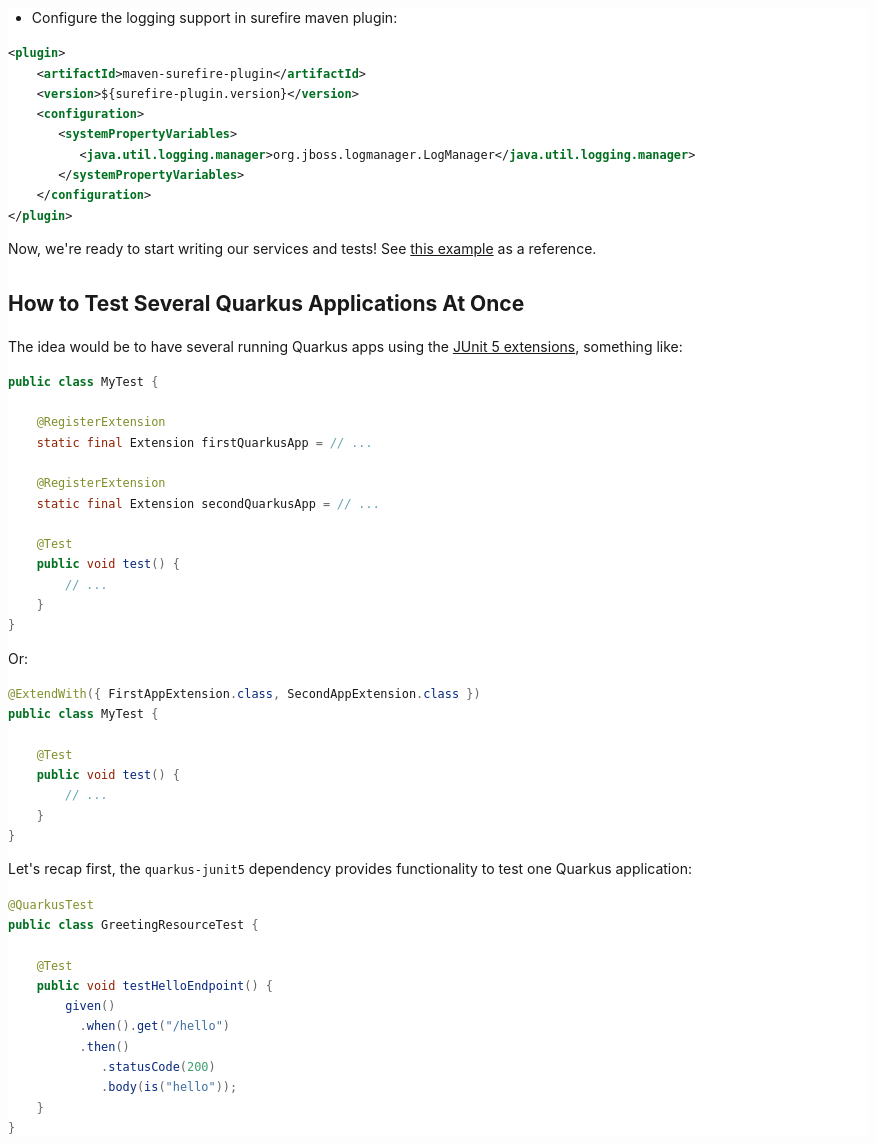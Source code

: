 - Configure the logging support in surefire maven plugin:

```xml
<plugin>
    <artifactId>maven-surefire-plugin</artifactId>
    <version>${surefire-plugin.version}</version>
    <configuration>
       <systemPropertyVariables>
          <java.util.logging.manager>org.jboss.logmanager.LogManager</java.util.logging.manager>
       </systemPropertyVariables>
    </configuration>
</plugin>
```

Now, we're ready to start writing our services and tests! See [this example](https://quarkus.io/guides/getting-started-testing#recap-of-http-based-testing-in-jvm-mode) as a reference.

## How to Test Several Quarkus Applications At Once

The idea would be to have several running Quarkus apps using the [JUnit 5 extensions](https://junit.org/junit5/docs/current/user-guide/#extensions), something like:

```java
public class MyTest {

    @RegisterExtension
    static final Extension firstQuarkusApp = // ...

    @RegisterExtension
    static final Extension secondQuarkusApp = // ...

    @Test
    public void test() {
        // ...
    }
}
``` 

Or:

```java
@ExtendWith({ FirstAppExtension.class, SecondAppExtension.class })
public class MyTest {

    @Test
    public void test() {
        // ...
    }
}
``` 

Let's recap first, the `quarkus-junit5` dependency provides functionality to test one Quarkus application:

```java
@QuarkusTest
public class GreetingResourceTest {

    @Test
    public void testHelloEndpoint() {
        given()
          .when().get("/hello")
          .then()
             .statusCode(200)
             .body(is("hello"));
    }
}
```
